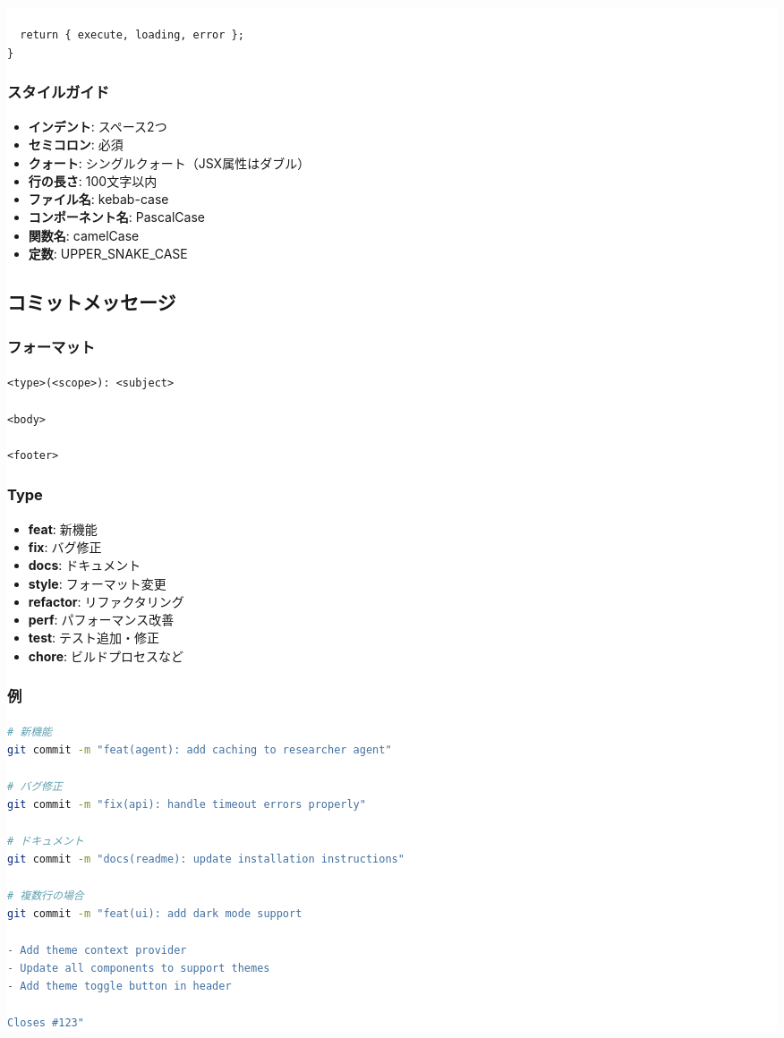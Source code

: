 ```tsx
  
  return { execute, loading, error };
}
```

### スタイルガイド

- **インデント**: スペース2つ
- **セミコロン**: 必須
- **クォート**: シングルクォート（JSX属性はダブル）
- **行の長さ**: 100文字以内
- **ファイル名**: kebab-case
- **コンポーネント名**: PascalCase
- **関数名**: camelCase
- **定数**: UPPER_SNAKE_CASE

## コミットメッセージ

### フォーマット

```
<type>(<scope>): <subject>

<body>

<footer>
```

### Type

- **feat**: 新機能
- **fix**: バグ修正
- **docs**: ドキュメント
- **style**: フォーマット変更
- **refactor**: リファクタリング
- **perf**: パフォーマンス改善
- **test**: テスト追加・修正
- **chore**: ビルドプロセスなど

### 例

```bash
# 新機能
git commit -m "feat(agent): add caching to researcher agent"

# バグ修正
git commit -m "fix(api): handle timeout errors properly"

# ドキュメント
git commit -m "docs(readme): update installation instructions"

# 複数行の場合
git commit -m "feat(ui): add dark mode support

- Add theme context provider
- Update all components to support themes
- Add theme toggle button in header

Closes #123"
```
